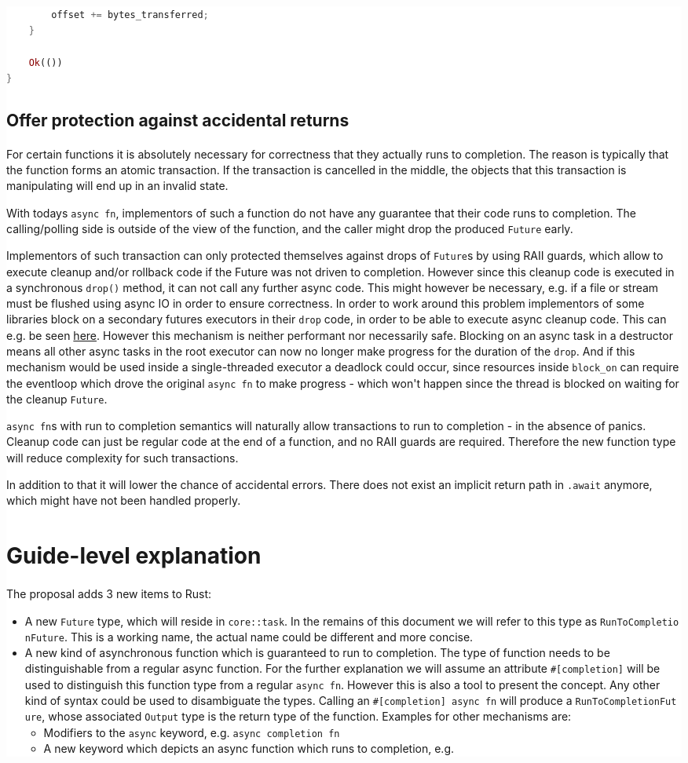 ```rust
        offset += bytes_transferred;
    }

    Ok(())
}
```


## Offer protection against accidental returns

For certain functions it is absolutely necessary for correctness that they
actually runs to completion.
The reason is typically that the function forms an atomic transaction. If the
transaction is cancelled in the middle, the objects that this transaction is
manipulating will end up in an invalid state.

With todays `async fn`, implementors of such a function do not have any guarantee
that their code runs to completion. The calling/polling side is outside of the view
of the function, and the caller might drop the produced `Future` early.

Implementors of such transaction can only protected themselves against drops of
`Future`s by using RAII guards, which allow to execute cleanup and/or rollback
code if the Future was not driven to completion. However since this cleanup code
is executed in a synchronous `drop()` method, it can not call any further async
code. This might however be necessary, e.g. if a file or stream must be flushed 
using async IO in order to ensure correctness. In order to work around this
problem implementors of some libraries block on a secondary futures executors
in their `drop` code, in order to be able to execute async cleanup code. This
can e.g. be seen [here](https://github.com/dignifiedquire/async-tar/blob/0739f53aaf805f493d3952adb7d1456b5ac6715e/src/builder.rs#L619-L622). However
this mechanism is neither performant nor necessarily safe. Blocking on an async
task in a destructor means all other async tasks in the root executor can now
no longer make progress for the duration of the `drop`. And if this mechanism
would be used inside a single-threaded executor a deadlock could occur,
since resources inside `block_on` can require the eventloop which drove the
original `async fn` to make progress - which won't happen since the thread is
blocked on waiting for the cleanup `Future`.

`async fn`s with run to completion semantics will naturally allow transactions
to run to completion - in the absence of panics. Cleanup code can just be regular
code at the end of a function, and no RAII guards are required. Therefore the
new function type will reduce complexity for such transactions.

In addition to that it will lower the chance of accidental errors. There does
not exist an implicit return path in `.await` anymore, which might have not been
handled properly.

# Guide-level explanation
[guide-level-explanation]: #guide-level-explanation

The proposal adds 3 new items to Rust:
- A new `Future` type, which will reside in `core::task`. In the remains of this
  document we will refer to this type as `RunToCompletionFuture`.
  This is a working name, the actual name could be different and more concise.
- A new kind of asynchronous function which is guaranteed to run to completion.
  The type of function needs to be distinguishable from a regular async function.
  For the further explanation we will assume an attribute `#[completion]` will
  be used to distinguish this function type from a regular `async fn`.
  However this is also a tool to present the concept.
  Any other kind of syntax could be used to disambiguate the types.
  Calling an `#[completion] async fn` will produce a `RunToCompletionFuture`,
  whose associated `Output` type is the return type of the function.
  Examples for other mechanisms are:
  - Modifiers to the `async` keyword, e.g. `async completion fn`
  - A new keyword which depicts an async function which runs to completion, e.g.

[summary]: #summary
[motivation]: #motivation
[reference-level-explanation]: #reference-level-explanation
[drawbacks]: #drawbacks
[rationale-and-alternatives]: #rationale-and-alternatives
[prior-art]: #prior-art
[unresolved-questions]: #unresolved-questions
[future-possibilities]: #future-possibilities